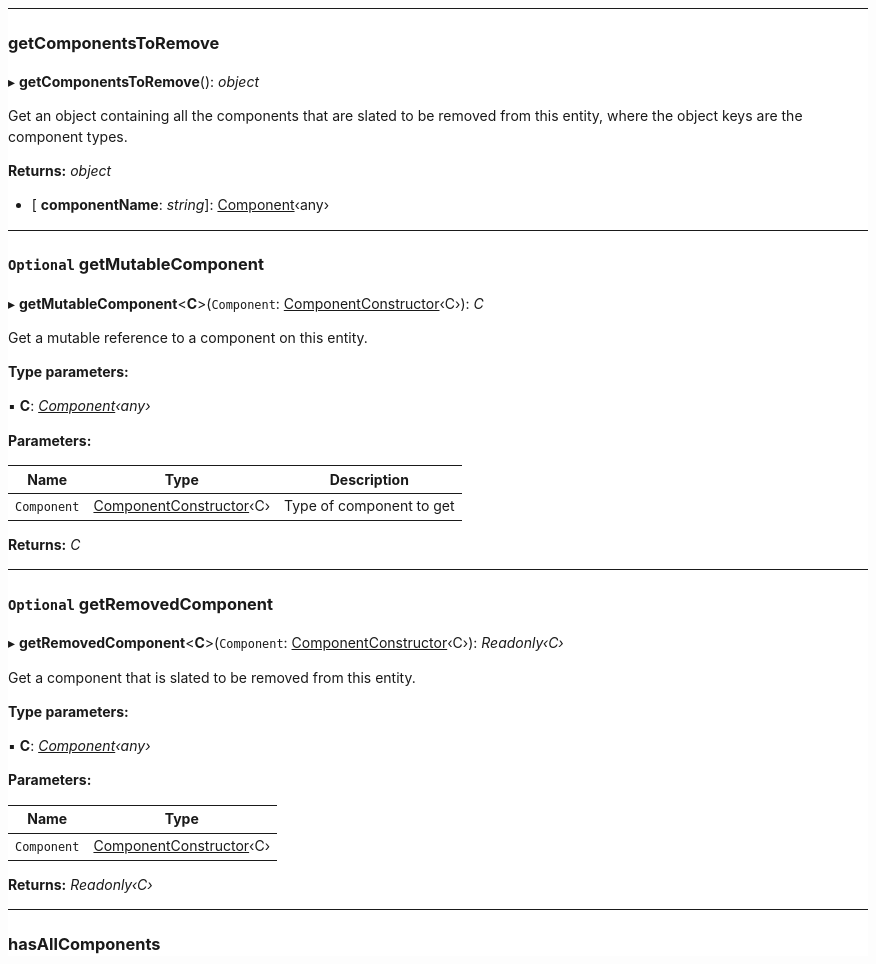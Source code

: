 ___

###  getComponentsToRemove

▸ **getComponentsToRemove**(): *object*

Get an object containing all the components that are slated to be removed from this entity, where the object keys are the component types.

**Returns:** *object*

* \[ **componentName**: *string*\]: [Component](component.md)‹any›

___

### `Optional` getMutableComponent

▸ **getMutableComponent**<**C**>(`Component`: [ComponentConstructor](../interfaces/componentconstructor.md)‹C›): *C*

Get a mutable reference to a component on this entity.

**Type parameters:**

▪ **C**: *[Component](component.md)‹any›*

**Parameters:**

Name | Type | Description |
------ | ------ | ------ |
`Component` | [ComponentConstructor](../interfaces/componentconstructor.md)‹C› | Type of component to get  |

**Returns:** *C*

___

### `Optional` getRemovedComponent

▸ **getRemovedComponent**<**C**>(`Component`: [ComponentConstructor](../interfaces/componentconstructor.md)‹C›): *Readonly‹C›*

Get a component that is slated to be removed from this entity.

**Type parameters:**

▪ **C**: *[Component](component.md)‹any›*

**Parameters:**

Name | Type |
------ | ------ |
`Component` | [ComponentConstructor](../interfaces/componentconstructor.md)‹C› |

**Returns:** *Readonly‹C›*

___

###  hasAllComponents
